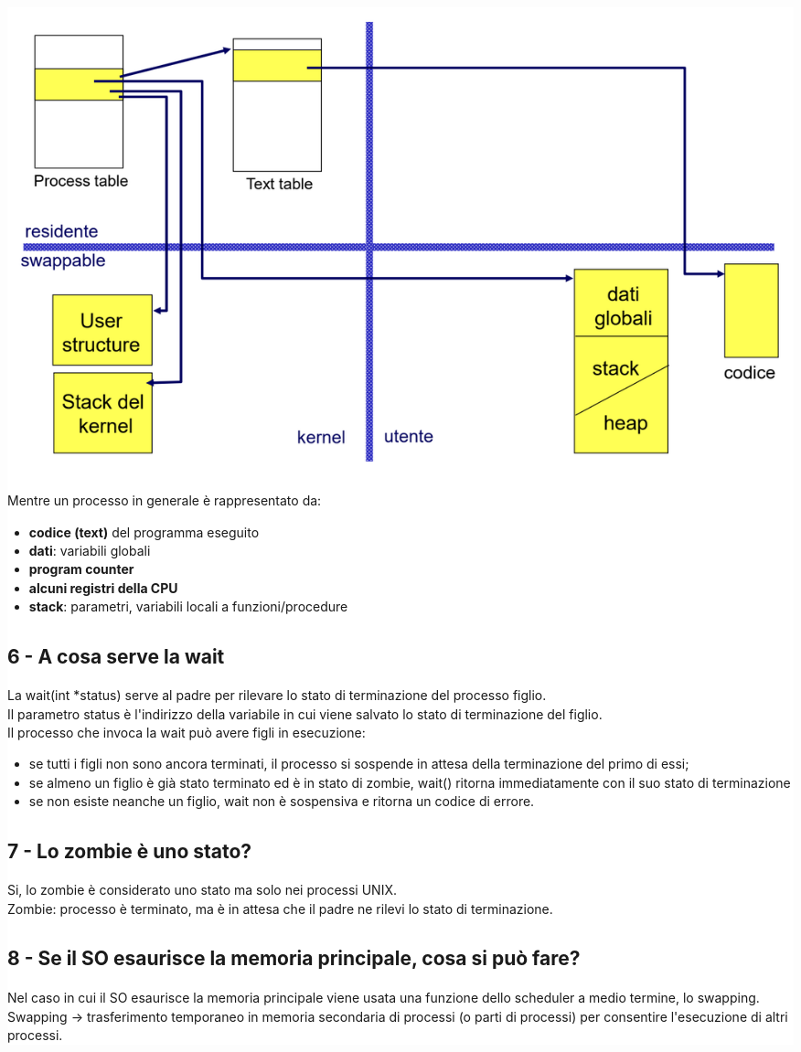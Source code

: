 ![alt text](immagine_processo.png)

Mentre un processo in generale è rappresentato da:
- **codice (text)** del programma eseguito
- **dati**: variabili globali
- **program counter**
- **alcuni registri della CPU**
- **stack**: parametri, variabili locali a funzioni/procedure

## 6 - A cosa serve la wait
La wait(int *status) serve al padre per rilevare lo stato di terminazione del processo figlio.  
Il parametro status è l'indirizzo della variabile in cui viene salvato lo stato di terminazione del figlio.  
Il processo che invoca la wait può avere figli in esecuzione:
- se tutti i figli non sono ancora terminati, il processo si sospende in attesa della terminazione del primo di essi;
- se almeno un figlio è già stato terminato ed è in stato di zombie, wait() ritorna immediatamente con il suo stato di terminazione
- se non esiste neanche un figlio, wait non è sospensiva e ritorna un codice di errore.

## 7 - Lo zombie è uno stato?
Si, lo zombie è considerato uno stato ma solo nei processi UNIX.  
Zombie: processo è terminato, ma è in attesa che il padre ne rilevi lo stato di terminazione.

## 8 - Se il SO esaurisce la memoria principale, cosa si può fare?
Nel caso in cui il SO esaurisce la memoria principale viene usata una funzione dello scheduler a medio termine, lo swapping.  
Swapping -> trasferimento temporaneo in memoria secondaria di processi (o parti di processi) per consentire l'esecuzione di altri processi.
